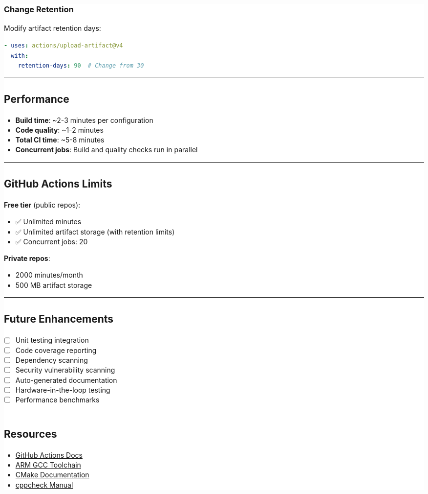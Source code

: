 ### Change Retention
Modify artifact retention days:
```yaml
- uses: actions/upload-artifact@v4
  with:
    retention-days: 90  # Change from 30
```

---

## Performance

- **Build time**: ~2-3 minutes per configuration
- **Code quality**: ~1-2 minutes
- **Total CI time**: ~5-8 minutes
- **Concurrent jobs**: Build and quality checks run in parallel

---

## GitHub Actions Limits

**Free tier** (public repos):
- ✅ Unlimited minutes
- ✅ Unlimited artifact storage (with retention limits)
- ✅ Concurrent jobs: 20

**Private repos**:
- 2000 minutes/month
- 500 MB artifact storage

---

## Future Enhancements

- [ ] Unit testing integration
- [ ] Code coverage reporting
- [ ] Dependency scanning
- [ ] Security vulnerability scanning
- [ ] Auto-generated documentation
- [ ] Hardware-in-the-loop testing
- [ ] Performance benchmarks

---

## Resources

- [GitHub Actions Docs](https://docs.github.com/en/actions)
- [ARM GCC Toolchain](https://developer.arm.com/tools-and-software/open-source-software/developer-tools/gnu-toolchain)
- [CMake Documentation](https://cmake.org/documentation/)
- [cppcheck Manual](http://cppcheck.sourceforge.net/manual.pdf)

